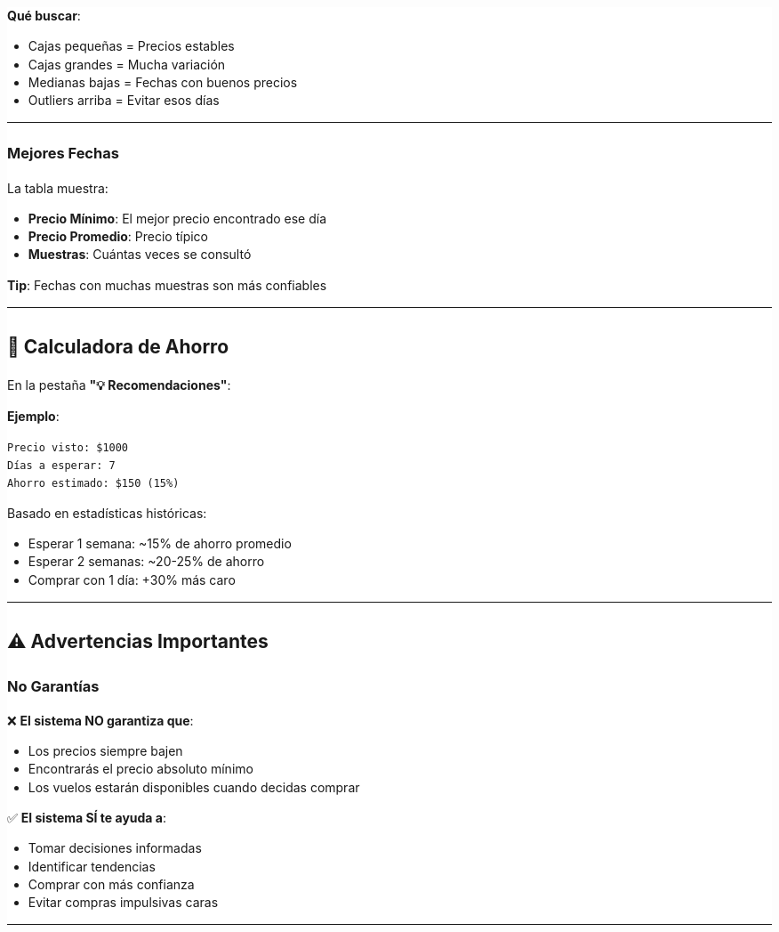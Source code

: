 **Qué buscar**:
- Cajas pequeñas = Precios estables
- Cajas grandes = Mucha variación
- Medianas bajas = Fechas con buenos precios
- Outliers arriba = Evitar esos días

---

### Mejores Fechas

La tabla muestra:
- **Precio Mínimo**: El mejor precio encontrado ese día
- **Precio Promedio**: Precio típico
- **Muestras**: Cuántas veces se consultó

**Tip**: Fechas con muchas muestras son más confiables

---

## 🎯 Calculadora de Ahorro

En la pestaña **"💡 Recomendaciones"**:

**Ejemplo**:
```
Precio visto: $1000
Días a esperar: 7
Ahorro estimado: $150 (15%)
```

Basado en estadísticas históricas:
- Esperar 1 semana: ~15% de ahorro promedio
- Esperar 2 semanas: ~20-25% de ahorro
- Comprar con 1 día: +30% más caro

---

## ⚠️ Advertencias Importantes

### No Garantías

❌ **El sistema NO garantiza que**:
- Los precios siempre bajen
- Encontrarás el precio absoluto mínimo
- Los vuelos estarán disponibles cuando decidas comprar

✅ **El sistema SÍ te ayuda a**:
- Tomar decisiones informadas
- Identificar tendencias
- Comprar con más confianza
- Evitar compras impulsivas caras

---
